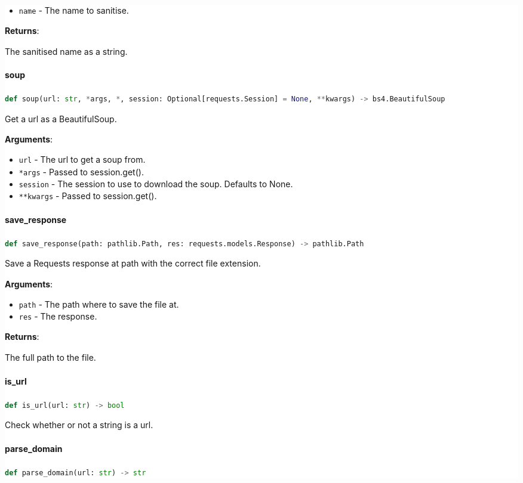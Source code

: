 - `name` - The name to sanitise.

**Returns**:

  The sanitised name as a string.

<a id="tankobon.utils.soup"></a>

#### soup

```python
def soup(url: str, *args, *, session: Optional[requests.Session] = None, **kwargs) -> bs4.BeautifulSoup
```

Get a url as a BeautifulSoup.

**Arguments**:

- `url` - The url to get a soup from.
- `*args` - Passed to session.get().
- `session` - The session to use to download the soup.
  Defaults to None.
- `**kwargs` - Passed to session.get().

<a id="tankobon.utils.save_response"></a>

#### save\_response

```python
def save_response(path: pathlib.Path, res: requests.models.Response) -> pathlib.Path
```

Save a Requests response at path with the correct file extension.

**Arguments**:

- `path` - The path where to save the file at.
- `res` - The response.
  

**Returns**:

  The full path to the file.

<a id="tankobon.utils.is_url"></a>

#### is\_url

```python
def is_url(url: str) -> bool
```

Check whether or not a string is a url.

<a id="tankobon.utils.parse_domain"></a>

#### parse\_domain

```python
def parse_domain(url: str) -> str
```
